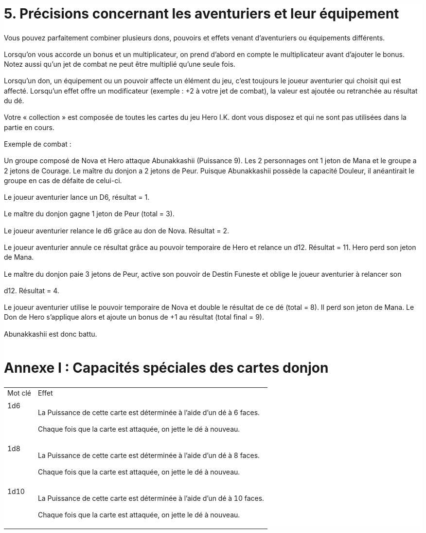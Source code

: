 # 5\. Précisions concernant les aventuriers et leur équipement

Vous pouvez parfaitement combiner plusieurs dons, pouvoirs et effets
venant d’aventuriers ou équipements différents.

Lorsqu’on vous accorde un bonus et un multiplicateur, on prend d’abord
en compte le multiplicateur avant d’ajouter le bonus. Notez aussi qu’un
jet de combat ne peut être multiplié qu’une seule fois.

Lorsqu’un don, un équipement ou un pouvoir affecte un élément du jeu,
c’est toujours le joueur aventurier qui choisit qui est affecté.
Lorsqu’un effet offre un modificateur (exemple : +2 à votre jet de
combat), la valeur est ajoutée ou retranchée au résultat du dé.

Votre « collection » est composée de toutes les cartes du jeu Hero I.K.
dont vous disposez et qui ne sont pas utilisées dans la partie en cours.

Exemple de combat :

Un groupe composé de Nova et Hero attaque Abunakkashii (Puissance 9).
Les 2 personnages ont 1 jeton de Mana et le groupe a 2 jetons de
Courage. Le maître du donjon a 2 jetons de Peur. Puisque Abunakkashii
possède la capacité Douleur, il anéantirait le groupe en cas de défaite
de celui-ci.

Le joueur aventurier lance un D6, résultat = 1.

Le maître du donjon gagne 1 jeton de Peur (total = 3).

Le joueur aventurier relance le d6 grâce au don de Nova. Résultat = 2.

Le joueur aventurier annule ce résultat grâce au pouvoir temporaire de
Hero et relance un d12. Résultat = 11. Hero perd son jeton de Mana.

Le maître du donjon paie 3 jetons de Peur, active son pouvoir de Destin
Funeste et oblige le joueur aventurier à relancer son

d12. Résultat = 4.

Le joueur aventurier utilise le pouvoir temporaire de Nova et double le
résultat de ce dé (total = 8). Il perd son jeton de Mana. Le Don de Hero
s’applique alors et ajoute un bonus de +1 au résultat (total final = 9).

Abunakkashii est donc battu.

# Annexe I : Capacités spéciales des cartes donjon

<table>
<tbody>
<tr class="odd">
<td>Mot clé</td>
<td>Effet</td>
</tr>
<tr class="even">
<td>1d6</td>
<td><p>La Puissance de cette carte est déterminée à l’aide d’un dé à 6 faces.</p>
<p>Chaque fois que la carte est attaquée, on jette le dé à nouveau.</p></td>
</tr>
<tr class="odd">
<td>1d8</td>
<td><p>La Puissance de cette carte est déterminée à l’aide d’un dé à 8 faces.</p>
<p>Chaque fois que la carte est attaquée, on jette le dé à nouveau.</p></td>
</tr>
<tr class="even">
<td>1d10</td>
<td><p>La Puissance de cette carte est déterminée à l’aide d’un dé à 10 faces.</p>
<p>Chaque fois que la carte est attaquée, on jette le dé à nouveau.</p></td>